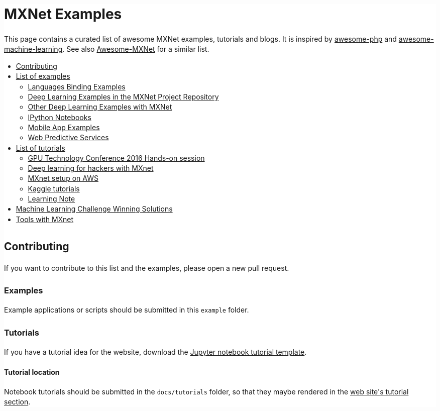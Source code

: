 
















# MXNet Examples

This page contains a curated list of awesome MXNet examples, tutorials and blogs. It is inspired by [awesome-php](https://github.com/ziadoz/awesome-php) and [awesome-machine-learning](https://github.com/josephmisiti/awesome-machine-learning). See also [Awesome-MXNet](https://github.com/chinakook/Awesome-MXNet) for a similar list.

  - [Contributing](#contributing)
  - [List of examples](#list-of-examples)
    - [Languages Binding Examples](#language-binding-examples)
    - [Deep Learning Examples in the MXNet Project Repository](#deep-learning-examples-mxnet)
    - [Other Deep Learning Examples with MXNet](#deep-learning-examples-other)
    - [IPython Notebooks](#ipython-notebooks)
    - [Mobile App Examples](#mobile-apps-examples)
    - [Web Predictive Services](#web-predictive-services)
  - [List of tutorials](#list-of-tutorials)
    - [GPU Technology Conference 2016 Hands-on session](#gtc2016-hands-on)
    - [Deep learning for hackers with MXnet](#deep-learning-for-hackers)
    - [MXnet setup on AWS](#mxnet-aws)
    - [Kaggle tutorials](#kaggle-tutorials)
    - [Learning Note](#learning-note)
  - [Machine Learning Challenge Winning Solutions](#winning-solutions)
  - [Tools with MXnet](#tools-with-mxnet)

## <a name="Contributing"></a>Contributing

If you want to contribute to this list and the examples, please open a new pull request.


### Examples

Example applications or scripts should be submitted in this `example` folder.


### Tutorials

If you have a tutorial idea for the website, download the [Jupyter notebook tutorial template](https://github.com/dmlc/mxnet/tree/master/example/MXNetTutorialTemplate.ipynb).

#### Tutorial location

Notebook tutorials should be submitted in the `docs/tutorials` folder, so that they maybe rendered in the [web site's tutorial section](https://mxnet.incubator.apache.org/tutorials/index.html).
